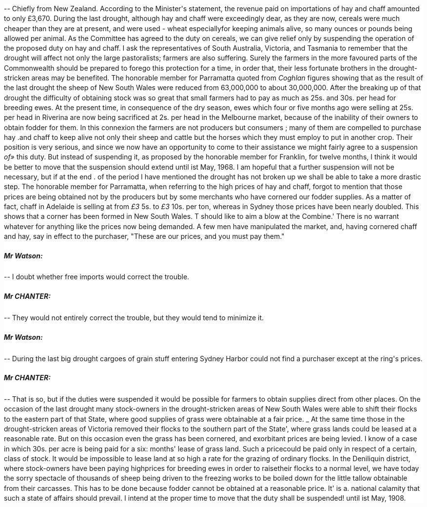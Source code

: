 -- Chiefly from New Zealand. According to the Minister's statement, the revenue paid on importations of hay and chaff amounted to only £3,670. During the last drought, although hay and chaff were exceedingly dear, as they are now, cereals were much cheaper than they are at present, and were used - wheat especiallyfor keeping animals alive, so many ounces or pounds being allowed per animal. As the Committee has agreed to the duty on cereals, we can give relief only by suspending the operation of the proposed duty on hay and chaff. I ask the representatives of South Australia, Victoria, and Tasmania to remember that the drought will affect not only the large pastoralists; farmers are also suffering. Surely the farmers in the more favoured parts of the Commonwealth should be prepared to forego this protection for a time, in order that, their less fortunate brothers in the drought-stricken areas may be benefited. The honorable member for Parramatta quoted from  *Coghlan*  figures showing that as the result of the last drought the sheep of New South Wales were reduced from 63,000,000 to about 30,000,000. After the breaking up of that drought the difficulty of obtaining stock was so great that small farmers had to pay as much as 25s. and 30s. per head for breeding ewes. At the present time, in consequence of the dry season, ewes which four or five months ago were selling at 25s. per head in Riverina are now being sacrificed at 2s. per head in the Melbourne market, because of the inability of their owners to obtain fodder for them. In this connexion the farmers are not producers but consumers ; many of them are compelled to purchase hay .and chaff to keep alive not only their sheep and cattle but the horses which they must employ to put in another crop. Their position is very serious, and since we now have an opportunity to come to their assistance we might fairly agree to a suspension  *of»*  this duty. But instead of suspending it, as proposed by the honorable member for Franklin, for twelve months, I think it would be better to move that the suspension should extend until ist May, 1968. I am hopeful that a further suspension will not be necessary, but if at the end . of the period I have mentioned the drought has not broken up we shall be able to take a more drastic step. The honorable member for Parramatta, when referring to the high prices of hay and chaff, forgot to mention that those prices are being obtained not by the producers but by some merchants who have cornered our fodder supplies. As a matter of fact, chaff in Adelaide is selling at from  *£3*  5s. to  *£3*  10s. per ton, whereas in Sydney those prices have been nearly doubled. This shows that a corner has been formed in New South Wales. T should like to aim a blow at the Combine.' There is no warrant whatever for anything like the prices now being demanded. A few men have manipulated the market, and, having cornered chaff and hay, say in effect to the purchaser, "These are our prices, and you must pay them." 

##### Mr Watson:

--  I doubt whether free imports would correct the trouble. 

##### Mr CHANTER:

-- They would not entirely correct the trouble, but they would tend to minimize it. 

##### Mr Watson:

--  During the last big drought cargoes of grain stuff entering Sydney Harbor could not find a purchaser except at the ring's prices. 

##### Mr CHANTER:

-- That is so, but if the duties were suspended it would be possible for farmers to obtain supplies direct from other places. On the occasion of the last drought many stock-owners in the drought-stricken areas of New South Wales were able to shift their flocks to the eastern part of that State, where good supplies of grass were obtainable at a fair price. _ At the same time those in the drought-stricken areas of Victoria removed their flocks to the southern part of the State', where grass lands could be leased at a reasonable rate. But on this occasion even the grass has been cornered, and exorbitant prices are being levied. I know of a case in which 30s. per acre is being paid for a six: months' lease of grass land. Such a pricecould be paid only in respect of a certain, class of stock. It would be impossible to lease land at so high a rate for the grazing of ordinary flocks. In the Deniliquin district, where stock-owners have been paying highprices for breeding ewes in order to raisetheir flocks to a normal level, we have today the sorry spectacle of thousands of sheep being driven to the freezing works to be boiled down for the little tallow obtainable from their carcasses. This has to be done because fodder cannot be obtained at a reasonable price. It' is a. national calamity that such a state of affairs should prevail. I intend at the proper time to move that the duty shall be suspended! until ist May, 1908. 

